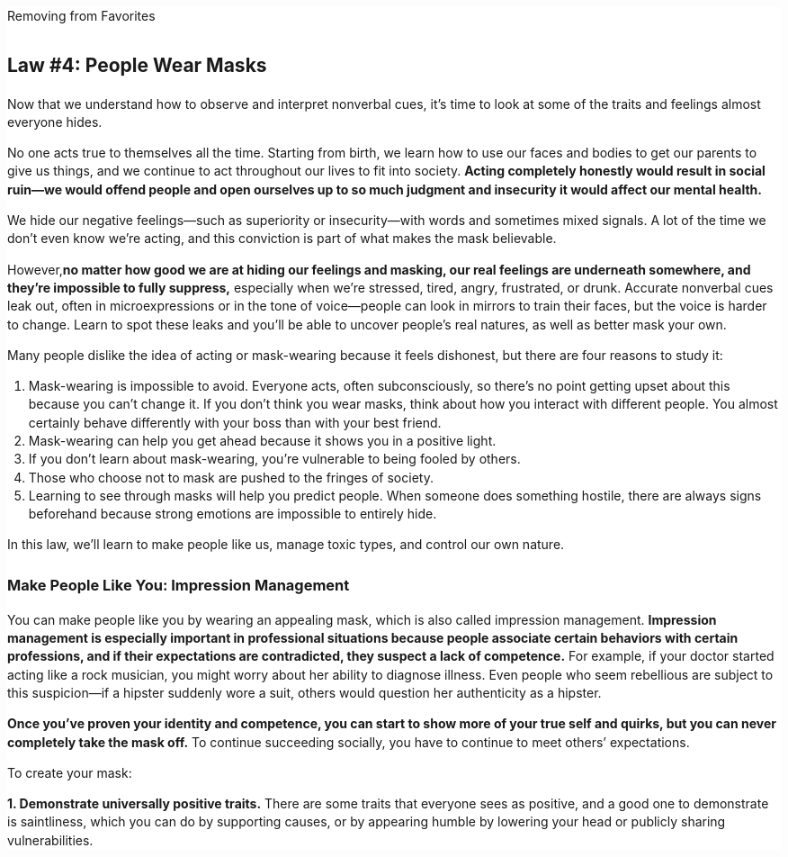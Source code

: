 Removing from Favorites 

## Law #4: People Wear Masks

Now that we understand how to observe and interpret nonverbal cues, it’s time to look at some of the traits and feelings almost everyone hides.

No one acts true to themselves all the time. Starting from birth, we learn how to use our faces and bodies to get our parents to give us things, and we continue to act throughout our lives to fit into society. **Acting completely honestly would result in social ruin—we would offend people and open ourselves up to so much judgment and insecurity it would affect our mental health.**

We hide our negative feelings—such as superiority or insecurity—with words and sometimes mixed signals. A lot of the time we don’t even know we’re acting, and this conviction is part of what makes the mask believable.

However,**no matter how good we are at hiding our feelings and masking, our real feelings are underneath somewhere, and they’re impossible to fully suppress,** especially when we’re stressed, tired, angry, frustrated, or drunk. Accurate nonverbal cues leak out, often in microexpressions or in the tone of voice—people can look in mirrors to train their faces, but the voice is harder to change. Learn to spot these leaks and you’ll be able to uncover people’s real natures, as well as better mask your own.

Many people dislike the idea of acting or mask-wearing because it feels dishonest, but there are four reasons to study it:

  1. Mask-wearing is impossible to avoid. Everyone acts, often subconsciously, so there’s no point getting upset about this because you can’t change it. If you don’t think you wear masks, think about how you interact with different people. You almost certainly behave differently with your boss than with your best friend.
  2. Mask-wearing can help you get ahead because it shows you in a positive light.
  3. If you don’t learn about mask-wearing, you’re vulnerable to being fooled by others. 
  4. Those who choose not to mask are pushed to the fringes of society.
  5. Learning to see through masks will help you predict people. When someone does something hostile, there are always signs beforehand because strong emotions are impossible to entirely hide. 



In this law, we’ll learn to make people like us, manage toxic types, and control our own nature.

### Make People Like You: Impression Management

You can make people like you by wearing an appealing mask, which is also called impression management. **Impression management is especially important in professional situations because people associate certain behaviors with certain professions, and if their expectations are contradicted, they suspect a lack of competence.** For example, if your doctor started acting like a rock musician, you might worry about her ability to diagnose illness. Even people who seem rebellious are subject to this suspicion—if a hipster suddenly wore a suit, others would question her authenticity as a hipster.

**Once you’ve proven your identity and competence, you can start to show more of your true self and quirks, but you can never completely take the mask off.** To continue succeeding socially, you have to continue to meet others’ expectations.

To create your mask:

**1\. Demonstrate universally positive traits.** There are some traits that everyone sees as positive, and a good one to demonstrate is saintliness, which you can do by supporting causes, or by appearing humble by lowering your head or publicly sharing vulnerabilities.
